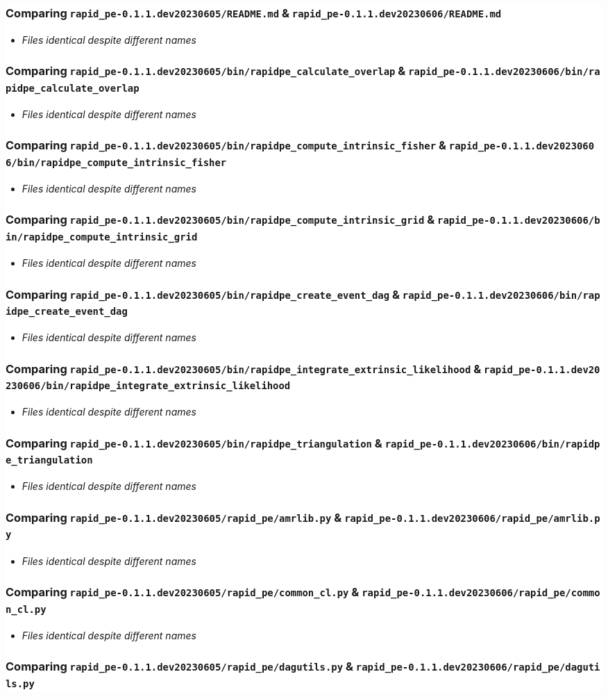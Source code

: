 ### Comparing `rapid_pe-0.1.1.dev20230605/README.md` & `rapid_pe-0.1.1.dev20230606/README.md`

 * *Files identical despite different names*

### Comparing `rapid_pe-0.1.1.dev20230605/bin/rapidpe_calculate_overlap` & `rapid_pe-0.1.1.dev20230606/bin/rapidpe_calculate_overlap`

 * *Files identical despite different names*

### Comparing `rapid_pe-0.1.1.dev20230605/bin/rapidpe_compute_intrinsic_fisher` & `rapid_pe-0.1.1.dev20230606/bin/rapidpe_compute_intrinsic_fisher`

 * *Files identical despite different names*

### Comparing `rapid_pe-0.1.1.dev20230605/bin/rapidpe_compute_intrinsic_grid` & `rapid_pe-0.1.1.dev20230606/bin/rapidpe_compute_intrinsic_grid`

 * *Files identical despite different names*

### Comparing `rapid_pe-0.1.1.dev20230605/bin/rapidpe_create_event_dag` & `rapid_pe-0.1.1.dev20230606/bin/rapidpe_create_event_dag`

 * *Files identical despite different names*

### Comparing `rapid_pe-0.1.1.dev20230605/bin/rapidpe_integrate_extrinsic_likelihood` & `rapid_pe-0.1.1.dev20230606/bin/rapidpe_integrate_extrinsic_likelihood`

 * *Files identical despite different names*

### Comparing `rapid_pe-0.1.1.dev20230605/bin/rapidpe_triangulation` & `rapid_pe-0.1.1.dev20230606/bin/rapidpe_triangulation`

 * *Files identical despite different names*

### Comparing `rapid_pe-0.1.1.dev20230605/rapid_pe/amrlib.py` & `rapid_pe-0.1.1.dev20230606/rapid_pe/amrlib.py`

 * *Files identical despite different names*

### Comparing `rapid_pe-0.1.1.dev20230605/rapid_pe/common_cl.py` & `rapid_pe-0.1.1.dev20230606/rapid_pe/common_cl.py`

 * *Files identical despite different names*

### Comparing `rapid_pe-0.1.1.dev20230605/rapid_pe/dagutils.py` & `rapid_pe-0.1.1.dev20230606/rapid_pe/dagutils.py`
